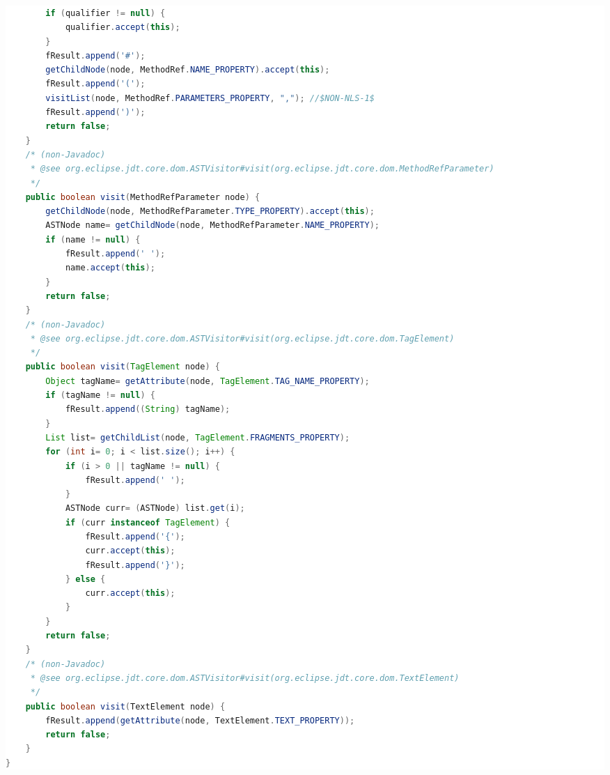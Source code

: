 ```java
		if (qualifier != null) {
			qualifier.accept(this);
		}
		fResult.append('#');
		getChildNode(node, MethodRef.NAME_PROPERTY).accept(this);
		fResult.append('(');
		visitList(node, MethodRef.PARAMETERS_PROPERTY, ","); //$NON-NLS-1$
		fResult.append(')');
		return false;
	}
	/* (non-Javadoc)
	 * @see org.eclipse.jdt.core.dom.ASTVisitor#visit(org.eclipse.jdt.core.dom.MethodRefParameter)
	 */
	public boolean visit(MethodRefParameter node) {
		getChildNode(node, MethodRefParameter.TYPE_PROPERTY).accept(this);
		ASTNode name= getChildNode(node, MethodRefParameter.NAME_PROPERTY);
		if (name != null) {
			fResult.append(' ');
			name.accept(this);
		}
		return false;
	}
	/* (non-Javadoc)
	 * @see org.eclipse.jdt.core.dom.ASTVisitor#visit(org.eclipse.jdt.core.dom.TagElement)
	 */
	public boolean visit(TagElement node) {
		Object tagName= getAttribute(node, TagElement.TAG_NAME_PROPERTY);
		if (tagName != null) {
			fResult.append((String) tagName);
		}
		List list= getChildList(node, TagElement.FRAGMENTS_PROPERTY);
		for (int i= 0; i < list.size(); i++) {
			if (i > 0 || tagName != null) {
				fResult.append(' ');
			}
			ASTNode curr= (ASTNode) list.get(i);
			if (curr instanceof TagElement) {
				fResult.append('{');
				curr.accept(this);
				fResult.append('}');
			} else {
				curr.accept(this);
			}
		}
		return false;
	}
	/* (non-Javadoc)
	 * @see org.eclipse.jdt.core.dom.ASTVisitor#visit(org.eclipse.jdt.core.dom.TextElement)
	 */
	public boolean visit(TextElement node) {
		fResult.append(getAttribute(node, TextElement.TEXT_PROPERTY));
		return false;
	}
}
```
